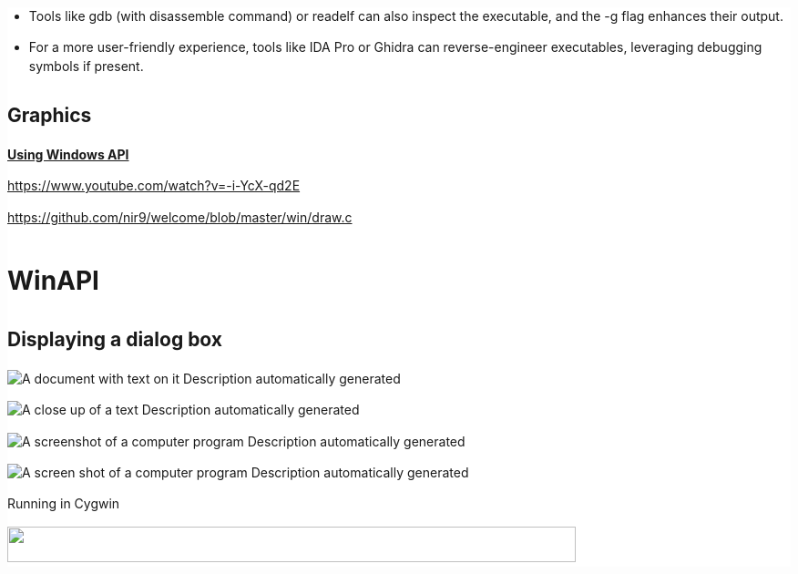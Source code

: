 - Tools like gdb (with disassemble command) or readelf can also inspect
  the executable, and the -g flag enhances their output.

- For a more user-friendly experience, tools like IDA Pro or Ghidra can
  reverse-engineer executables, leveraging debugging symbols if present.

## Graphics

**<u>Using Windows API</u>**

<https://www.youtube.com/watch?v=-i-YcX-qd2E>

<https://github.com/nir9/welcome/blob/master/win/draw.c>

# WinAPI

## Displaying a dialog box

<img src="./media/image303.png" style="width:4.2703in;height:6.82206in"
alt="A document with text on it Description automatically generated" />

<img src="./media/image304.png" style="width:4.37445in;height:1.46857in"
alt="A close up of a text Description automatically generated" />

<img src="./media/image305.png" style="width:4.4057in;height:7.71779in"
alt="A screenshot of a computer program Description automatically generated" />

<img src="./media/image306.png" style="width:6.5in;height:4.63472in"
alt="A screen shot of a computer program Description automatically generated" />

Running in Cygwin

<img src="./media/image307.png" style="width:6.5in;height:0.41181in" />
